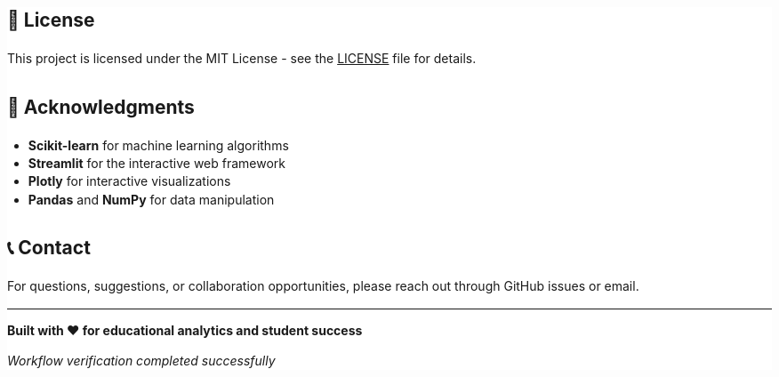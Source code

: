 ## 📝 License

This project is licensed under the MIT License - see the [LICENSE](LICENSE) file for details.

## 🙏 Acknowledgments

- **Scikit-learn** for machine learning algorithms
- **Streamlit** for the interactive web framework
- **Plotly** for interactive visualizations
- **Pandas** and **NumPy** for data manipulation

## 📞 Contact

For questions, suggestions, or collaboration opportunities, please reach out through GitHub issues or email.

---

**Built with ❤️ for educational analytics and student success**

*Workflow verification completed successfully*
